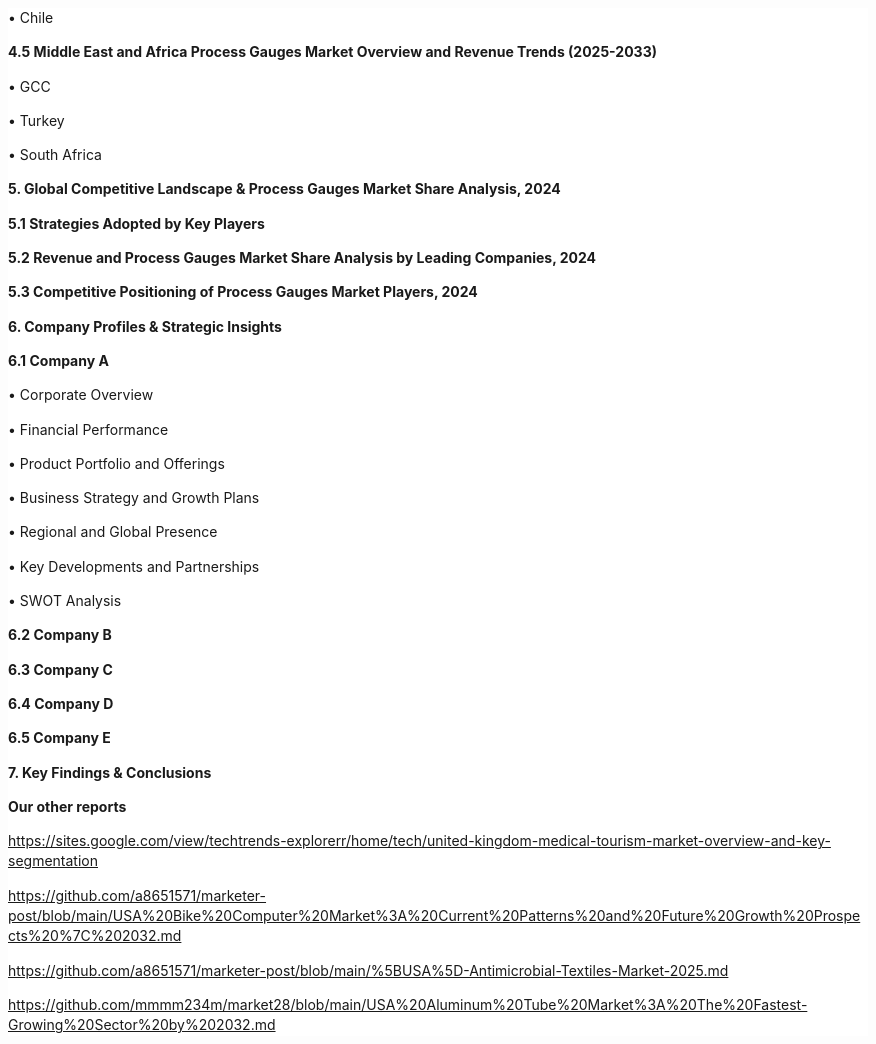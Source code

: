 • Chile

<strong>4.5 Middle East and Africa Process Gauges Market Overview and Revenue Trends (2025-2033)</strong>

• GCC

• Turkey

• South Africa

<strong>5. Global Competitive Landscape & Process Gauges Market Share Analysis, 2024</strong>

<strong>5.1 Strategies Adopted by Key Players</strong>

<strong>5.2 Revenue and Process Gauges Market Share Analysis by Leading Companies, 2024</strong>

<strong>5.3 Competitive Positioning of Process Gauges Market Players, 2024</strong>

<strong>6. Company Profiles & Strategic Insights</strong>

<strong>6.1 Company A</strong>

• Corporate Overview

• Financial Performance

• Product Portfolio and Offerings

• Business Strategy and Growth Plans

• Regional and Global Presence

• Key Developments and Partnerships

• SWOT Analysis

<strong>6.2 Company B</strong>

<strong>6.3 Company C</strong>

<strong>6.4 Company D</strong>

<strong>6.5 Company E</strong>

<strong>7. Key Findings & Conclusions</strong>

<strong>Our other reports</strong>

<a href=https://sites.google.com/view/techtrends-explorerr/home/tech/united-kingdom-medical-tourism-market-overview-and-key-segmentation>https://sites.google.com/view/techtrends-explorerr/home/tech/united-kingdom-medical-tourism-market-overview-and-key-segmentation</a>

<a href=https://github.com/a8651571/marketer-post/blob/main/USA%20Bike%20Computer%20Market%3A%20Current%20Patterns%20and%20Future%20Growth%20Prospects%20%7C%202032.md>https://github.com/a8651571/marketer-post/blob/main/USA%20Bike%20Computer%20Market%3A%20Current%20Patterns%20and%20Future%20Growth%20Prospects%20%7C%202032.md</a>

<a href=https://github.com/a8651571/marketer-post/blob/main/%5BUSA%5D-Antimicrobial-Textiles-Market-2025.md>https://github.com/a8651571/marketer-post/blob/main/%5BUSA%5D-Antimicrobial-Textiles-Market-2025.md</a>

<a href=https://github.com/mmmm234m/market28/blob/main/USA%20Aluminum%20Tube%20Market%3A%20The%20Fastest-Growing%20Sector%20by%202032.md>https://github.com/mmmm234m/market28/blob/main/USA%20Aluminum%20Tube%20Market%3A%20The%20Fastest-Growing%20Sector%20by%202032.md</a>
